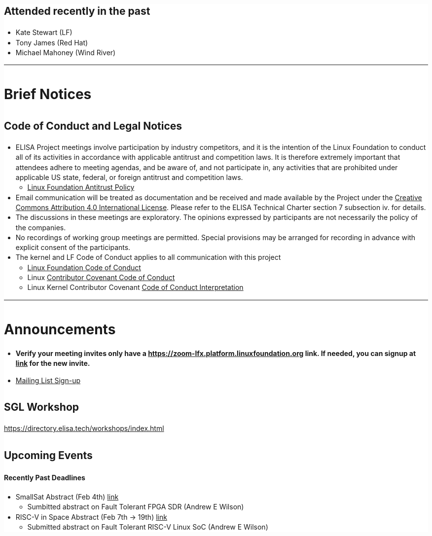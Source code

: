 ## Attended recently in the past

- Kate Stewart (LF)
- Tony James (Red Hat)
- Michael Mahoney (Wind River)

---

# Brief Notices

## Code of Conduct and Legal Notices

- ELISA Project meetings involve participation by industry competitors, and it is the intention of the Linux Foundation to conduct all of its activities in accordance with applicable antitrust and competition laws. It is therefore extremely important that attendees adhere to meeting agendas, and be aware of, and not participate in, any activities that are prohibited under applicable US state, federal, or foreign antitrust and competition laws.
  - [Linux Foundation Antitrust Policy](http://www.linuxfoundation.org/antitrust-policy)
- Email communication will be treated as documentation and be received and made available by the Project under the [Creative Commons Attribution 4.0 International License](http://creativecommons.org/licenses/by/4.0). Please refer to the ELISA Technical Charter section 7 subsection iv. for details.
- The discussions in these meetings are exploratory. The opinions expressed by participants are not necessarily the policy of the companies.
- No recordings of working group meetings are permitted. Special provisions may be arranged for recording in advance with explicit consent of the participants.
- The kernel and LF Code of Conduct applies to all communication with this project
  - [Linux Foundation Code of Conduct](https://www.linuxfoundation.org/code-of-conduct/)
  - Linux [Contributor Covenant Code of Conduct](https://git.kernel.org/pub/scm/linux/kernel/git/torvalds/linux.git/tree/Documentation/process/code-of-conduct.rst)
  - Linux Kernel Contributor Covenant [Code of Conduct Interpretation](https://git.kernel.org/pub/scm/linux/kernel/git/torvalds/linux.git/tree/Documentation/process/code-of-conduct-interpretation.rst)

---

# Announcements

- **Verify your meeting invites only have a https://zoom-lfx.platform.linuxfoundation.org link.  If needed, you can signup at [link](https://zoom-lfx.platform.linuxfoundation.org/meetings/elisa-project?view=week) for the new invite.**

- [Mailing List Sign-up](https://lists.elisa.tech/g/space-grade-linux)

## SGL Workshop

https://directory.elisa.tech/workshops/index.html

## Upcoming Events

#### Recently Past Deadlines
- SmallSat Abstract (Feb 4th) [link](https://smallsat.org/conference/submit-an-abstract/)
    - Sumbitted abstract on Fault Tolerant FPGA SDR (Andrew E Wilson)
- RISC-V in Space Abstract (Feb 7th -> 19th) [link](https://www.risc-v.space/wp/#content-1)
    - Submitted abstract on Fault Tolerant RISC-V Linux SoC (Andrew E Wilson)
